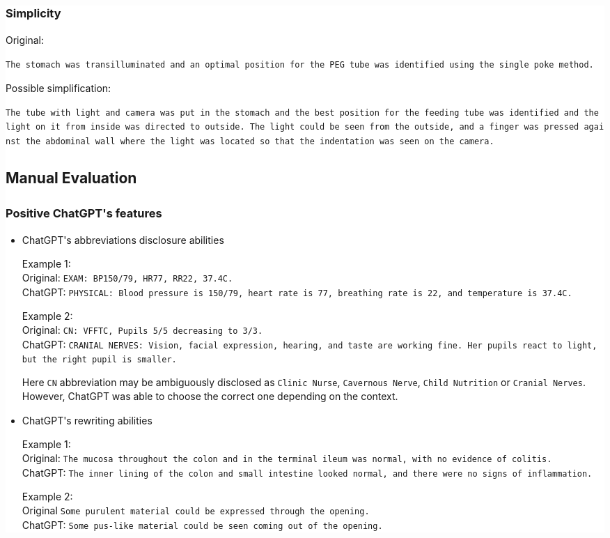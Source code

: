 
### Simplicity

Original:

``The stomach was transilluminated and an optimal position for the PEG tube was identified using the single poke method.``

Possible simplification:

``The tube with light and camera was put in the stomach and the best position for the feeding tube was identified and the light on it from inside was directed to outside. The light could be seen from the outside, and a finger was pressed against the abdominal wall where the light was located so that the indentation was seen on the camera.``


## Manual Evaluation
### Positive ChatGPT's features

- ChatGPT's abbreviations disclosure abilities

  Example 1:  
  Original:
  ``EXAM: BP150/79, HR77, RR22, 37.4C.``  
  ChatGPT:
  ``PHYSICAL: Blood pressure is 150/79, heart rate is 77, breathing rate is 22, and temperature is 37.4C.``
  
  Example 2:       
  Original:
  ``CN: VFFTC, Pupils 5/5 decreasing to 3/3.``  
  ChatGPT:
  ``CRANIAL NERVES: Vision, facial expression, hearing, and taste are working fine. Her pupils react to light, but the right pupil is smaller.``
  
  Here ``CN`` abbreviation may be ambiguously disclosed as ``Clinic Nurse``, ``Cavernous Nerve``, ``Child Nutrition`` or ``Cranial Nerves``. However, ChatGPT was able to choose the correct one depending on the context. 

- ChatGPT's rewriting abilities
  
  Example 1:  
  Original:
  ``The mucosa throughout the colon and in the terminal ileum was normal, with no evidence of colitis.``  
  ChatGPT:
  ``The inner lining of the colon and small intestine looked normal, and there were no signs of inflammation.``
  
  Example 2:   
  Original
  ``Some purulent material could be expressed through the opening.``  
  ChatGPT:
  ``Some pus-like material could be seen coming out of the opening.``
